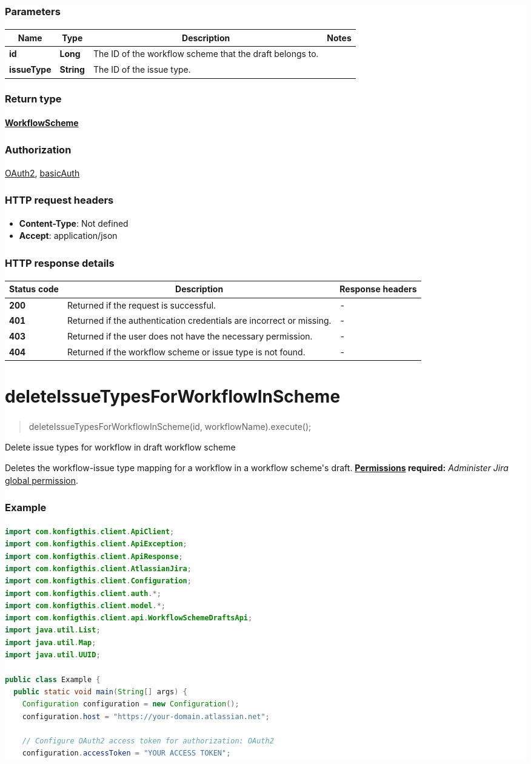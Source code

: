 ### Parameters

| Name | Type | Description  | Notes |
|------------- | ------------- | ------------- | -------------|
| **id** | **Long**| The ID of the workflow scheme that the draft belongs to. | |
| **issueType** | **String**| The ID of the issue type. | |

### Return type

[**WorkflowScheme**](WorkflowScheme.md)

### Authorization

[OAuth2](../README.md#OAuth2), [basicAuth](../README.md#basicAuth)

### HTTP request headers

 - **Content-Type**: Not defined
 - **Accept**: application/json

### HTTP response details
| Status code | Description | Response headers |
|-------------|-------------|------------------|
| **200** | Returned if the request is successful. |  -  |
| **401** | Returned if the authentication credentials are incorrect or missing. |  -  |
| **403** | Returned if the user does not have the necessary permission. |  -  |
| **404** | Returned if the workflow scheme or issue type is not found. |  -  |

<a name="deleteIssueTypesForWorkflowInScheme"></a>
# **deleteIssueTypesForWorkflowInScheme**
> deleteIssueTypesForWorkflowInScheme(id, workflowName).execute();

Delete issue types for workflow in draft workflow scheme

Deletes the workflow-issue type mapping for a workflow in a workflow scheme&#39;s draft.  **[Permissions](https://dac-static.atlassian.com) required:** *Administer Jira* [global permission](https://confluence.atlassian.com/x/x4dKLg).

### Example
```java
import com.konfigthis.client.ApiClient;
import com.konfigthis.client.ApiException;
import com.konfigthis.client.ApiResponse;
import com.konfigthis.client.AtlassianJira;
import com.konfigthis.client.Configuration;
import com.konfigthis.client.auth.*;
import com.konfigthis.client.model.*;
import com.konfigthis.client.api.WorkflowSchemeDraftsApi;
import java.util.List;
import java.util.Map;
import java.util.UUID;

public class Example {
  public static void main(String[] args) {
    Configuration configuration = new Configuration();
    configuration.host = "https://your-domain.atlassian.net";
    
    // Configure OAuth2 access token for authorization: OAuth2
    configuration.accessToken = "YOUR ACCESS TOKEN";
```